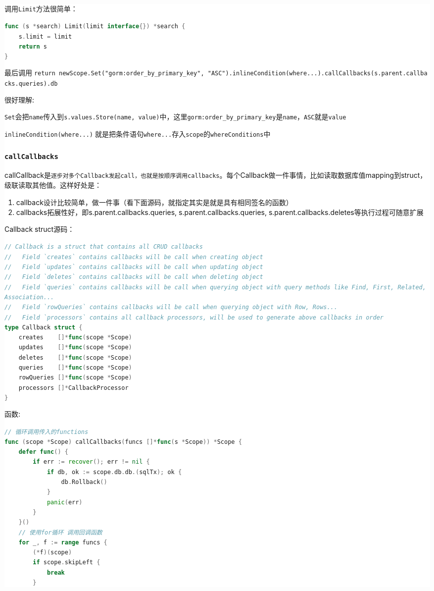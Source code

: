 调用`Limit`方法很简单：

```go
func (s *search) Limit(limit interface{}) *search {
	s.limit = limit
	return s
}
```

最后调用 `return newScope.Set("gorm:order_by_primary_key", "ASC").inlineCondition(where...).callCallbacks(s.parent.callbacks.queries).db`

很好理解:

​	`Set`会把`name`传入到`s.values.Store(name, value)`中，这里`gorm:order_by_primary_key`是`name`，`ASC`就是`value`

`inlineCondition(where...)` 就是把条件语句`where...`存入`scope`的`whereConditions`中

### `callCallbacks`

callCallback是`逐步对多个Callback发起call，也就是按顺序调用callbacks`。每个Callback做一件事情，比如读取数据库值mapping到struct，级联读取其他值。这样好处是：

1.  callback设计比较简单，做一件事（看下面源码，就指定其实是就是具有相同签名的函数）
2.  callbacks拓展性好，即s.parent.callbacks.queries, s.parent.callbacks.queries, s.parent.callbacks.deletes等执行过程可随意扩展

Callback struct源码：

```go
// Callback is a struct that contains all CRUD callbacks
//   Field `creates` contains callbacks will be call when creating object
//   Field `updates` contains callbacks will be call when updating object
//   Field `deletes` contains callbacks will be call when deleting object
//   Field `queries` contains callbacks will be call when querying object with query methods like Find, First, Related, Association...
//   Field `rowQueries` contains callbacks will be call when querying object with Row, Rows...
//   Field `processors` contains all callback processors, will be used to generate above callbacks in order
type Callback struct {
	creates    []*func(scope *Scope) 
	updates    []*func(scope *Scope)
	deletes    []*func(scope *Scope)
	queries    []*func(scope *Scope)
	rowQueries []*func(scope *Scope)
	processors []*CallbackProcessor
}
```

函数:

```go
// 循环调用传入的functions
func (scope *Scope) callCallbacks(funcs []*func(s *Scope)) *Scope {
    defer func() {
        if err := recover(); err != nil {
            if db, ok := scope.db.db.(sqlTx); ok {
                db.Rollback()
            }
            panic(err)
        }
    }()
    // 使用for循环 调用回调函数
    for _, f := range funcs {
        (*f)(scope)
        if scope.skipLeft {
            break
        }
```